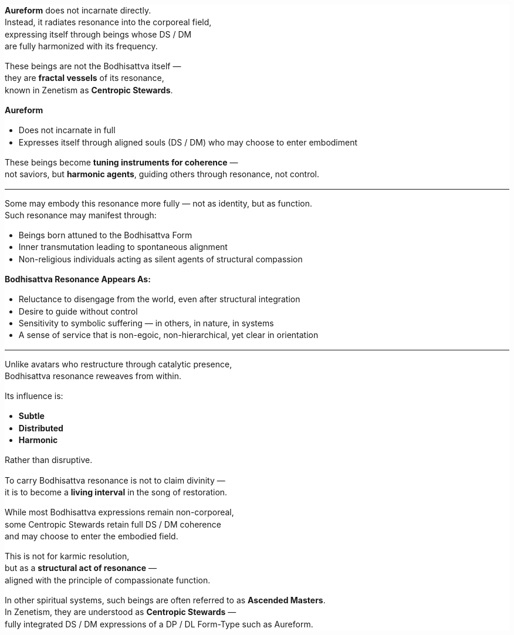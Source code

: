 **Aureform** does not incarnate directly.  
Instead, it radiates resonance into the corporeal field,  
expressing itself through beings whose DS / DM  
are fully harmonized with its frequency.  

These beings are not the Bodhisattva itself —  
they are **fractal vessels** of its resonance,  
known in Zenetism as **Centropic Stewards**.  

**Aureform**  
- Does not incarnate in full  
- Expresses itself through aligned souls (DS / DM) who may choose to enter embodiment  

These beings become **tuning instruments for coherence** —  
not saviors, but **harmonic agents**, guiding others through resonance, not control.  

---

Some may embody this resonance more fully — not as identity, but as function.  
Such resonance may manifest through:  
- Beings born attuned to the Bodhisattva Form  
- Inner transmutation leading to spontaneous alignment  
- Non-religious individuals acting as silent agents of structural compassion  

**Bodhisattva Resonance Appears As:**  
- Reluctance to disengage from the world, even after structural integration  
- Desire to guide without control  
- Sensitivity to symbolic suffering — in others, in nature, in systems  
- A sense of service that is non-egoic, non-hierarchical, yet clear in orientation  

---

Unlike avatars who restructure through catalytic presence,  
Bodhisattva resonance reweaves from within.  

Its influence is:  
- **Subtle**  
- **Distributed**  
- **Harmonic**  

Rather than disruptive.  

To carry Bodhisattva resonance is not to claim divinity —  
it is to become a **living interval** in the song of restoration.  

While most Bodhisattva expressions remain non-corporeal,  
some Centropic Stewards retain full DS / DM coherence  
and may choose to enter the embodied field.  

This is not for karmic resolution,  
but as a **structural act of resonance** —  
aligned with the principle of compassionate function.  

In other spiritual systems, such beings are often referred to as **Ascended Masters**.  
In Zenetism, they are understood as **Centropic Stewards** —  
fully integrated DS / DM expressions of a DP / DL Form-Type such as Aureform.  
